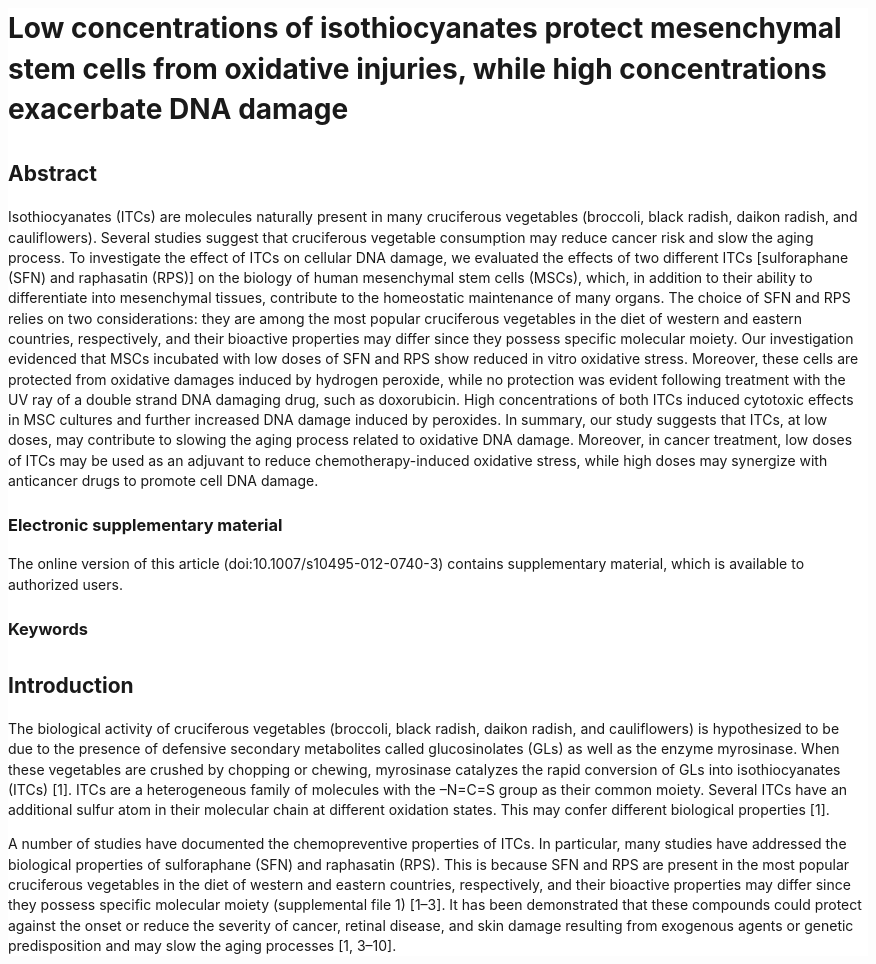 # Low concentrations of isothiocyanates protect mesenchymal stem cells from oxidative injuries, while high concentrations exacerbate DNA damage

## Abstract

Isothiocyanates (ITCs) are molecules naturally present in many cruciferous vegetables (broccoli, black radish, daikon radish, and cauliflowers). Several studies suggest that cruciferous vegetable consumption may reduce cancer risk and slow the aging process. To investigate the effect of ITCs on cellular DNA damage, we evaluated the effects of two different ITCs [sulforaphane (SFN) and raphasatin (RPS)] on the biology of human mesenchymal stem cells (MSCs), which, in addition to their ability to differentiate into mesenchymal tissues, contribute to the homeostatic maintenance of many organs. The choice of SFN and RPS relies on two considerations: they are among the most popular cruciferous vegetables in the diet of western and eastern countries, respectively, and their bioactive properties may differ since they possess specific molecular moiety. Our investigation evidenced that MSCs incubated with low doses of SFN and RPS show reduced in vitro oxidative stress. Moreover, these cells are protected from oxidative damages induced by hydrogen peroxide, while no protection was evident following treatment with the UV ray of a double strand DNA damaging drug, such as doxorubicin. High concentrations of both ITCs induced cytotoxic effects in MSC cultures and further increased DNA damage induced by peroxides. In summary, our study suggests that ITCs, at low doses, may contribute to slowing the aging process related to oxidative DNA damage. Moreover, in cancer treatment, low doses of ITCs may be used as an adjuvant to reduce chemotherapy-induced oxidative stress, while high doses may synergize with anticancer drugs to promote cell DNA damage.

### Electronic supplementary material

The online version of this article (doi:10.​1007/​s10495-012-0740-3) contains supplementary material, which is available to authorized users.

### Keywords



## Introduction

The biological activity of cruciferous vegetables (broccoli, black radish, daikon radish, and cauliflowers) is hypothesized to be due to the presence of defensive secondary metabolites called glucosinolates (GLs) as well as the enzyme myrosinase. When these vegetables are crushed by chopping or chewing, myrosinase catalyzes the rapid conversion of GLs into isothiocyanates (ITCs) [1]. ITCs are a heterogeneous family of molecules with the –N=C=S group as their common moiety. Several ITCs have an additional sulfur atom in their molecular chain at different oxidation states. This may confer different biological properties [1].

A number of studies have documented the chemopreventive properties of ITCs. In particular, many studies have addressed the biological properties of sulforaphane (SFN) and raphasatin (RPS). This is because SFN and RPS are present in the most popular cruciferous vegetables in the diet of western and eastern countries, respectively, and their bioactive properties may differ since they possess specific molecular moiety (supplemental file 1) [1–3]. It has been demonstrated that these compounds could protect against the onset or reduce the severity of cancer, retinal disease, and skin damage resulting from exogenous agents or genetic predisposition and may slow the aging processes [1, 3–10].
